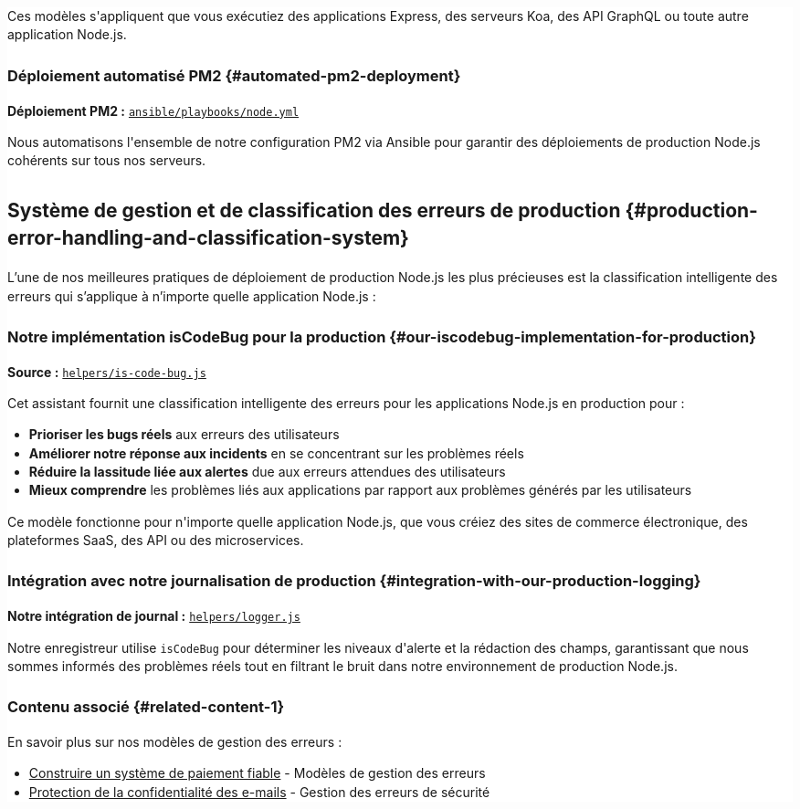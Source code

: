 Ces modèles s'appliquent que vous exécutiez des applications Express, des serveurs Koa, des API GraphQL ou toute autre application Node.js.

### Déploiement automatisé PM2 {#automated-pm2-deployment}

**Déploiement PM2 :** [`ansible/playbooks/node.yml`](https://github.com/forwardemail/forwardemail.net/blob/master/ansible/playbooks/node.yml)

Nous automatisons l'ensemble de notre configuration PM2 via Ansible pour garantir des déploiements de production Node.js cohérents sur tous nos serveurs.

## Système de gestion et de classification des erreurs de production {#production-error-handling-and-classification-system}

L’une de nos meilleures pratiques de déploiement de production Node.js les plus précieuses est la classification intelligente des erreurs qui s’applique à n’importe quelle application Node.js :

### Notre implémentation isCodeBug pour la production {#our-iscodebug-implementation-for-production}

**Source :** [`helpers/is-code-bug.js`](https://github.com/forwardemail/forwardemail.net/blob/master/helpers/is-code-bug.js)

Cet assistant fournit une classification intelligente des erreurs pour les applications Node.js en production pour :

* **Prioriser les bugs réels** aux erreurs des utilisateurs
* **Améliorer notre réponse aux incidents** en se concentrant sur les problèmes réels
* **Réduire la lassitude liée aux alertes** due aux erreurs attendues des utilisateurs
* **Mieux comprendre** les problèmes liés aux applications par rapport aux problèmes générés par les utilisateurs

Ce modèle fonctionne pour n'importe quelle application Node.js, que vous créiez des sites de commerce électronique, des plateformes SaaS, des API ou des microservices.

### Intégration avec notre journalisation de production {#integration-with-our-production-logging}

**Notre intégration de journal :** [`helpers/logger.js`](https://github.com/forwardemail/forwardemail.net/blob/master/helpers/logger.js)

Notre enregistreur utilise `isCodeBug` pour déterminer les niveaux d'alerte et la rédaction des champs, garantissant que nous sommes informés des problèmes réels tout en filtrant le bruit dans notre environnement de production Node.js.

### Contenu associé {#related-content-1}

En savoir plus sur nos modèles de gestion des erreurs :

* [Construire un système de paiement fiable](https://forwardemail.net/blog/docs/building-reliable-payment-system-stripe-paypal) - Modèles de gestion des erreurs
* [Protection de la confidentialité des e-mails](https://forwardemail.net/blog/docs/email-privacy-protection-technical-implementation) - Gestion des erreurs de sécurité
